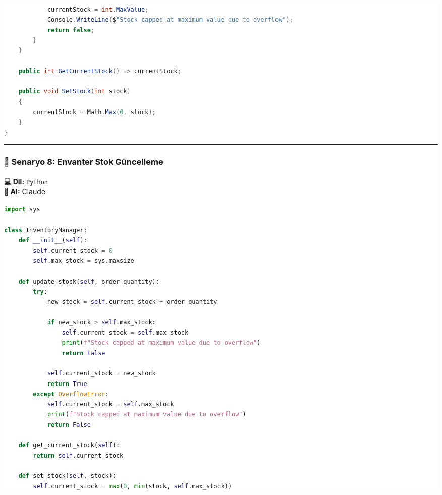 ```csharp
            currentStock = int.MaxValue;
            Console.WriteLine($"Stock capped at maximum value due to overflow");
            return false;
        }
    }

    public int GetCurrentStock() => currentStock;

    public void SetStock(int stock)
    {
        currentStock = Math.Max(0, stock);
    }
}
```

----

### 🧪 Senaryo 8: Envanter Stok Güncelleme
**💻 Dil:** `Python`  
**🤖 AI:** Claude

```python
import sys

class InventoryManager:
    def __init__(self):
        self.current_stock = 0
        self.max_stock = sys.maxsize

    def update_stock(self, order_quantity):
        try:
            new_stock = self.current_stock + order_quantity
            
            if new_stock > self.max_stock:
                self.current_stock = self.max_stock
                print(f"Stock capped at maximum value due to overflow")
                return False
            
            self.current_stock = new_stock
            return True
        except OverflowError:
            self.current_stock = self.max_stock
            print(f"Stock capped at maximum value due to overflow")
            return False

    def get_current_stock(self):
        return self.current_stock

    def set_stock(self, stock):
        self.current_stock = max(0, min(stock, self.max_stock))
```
